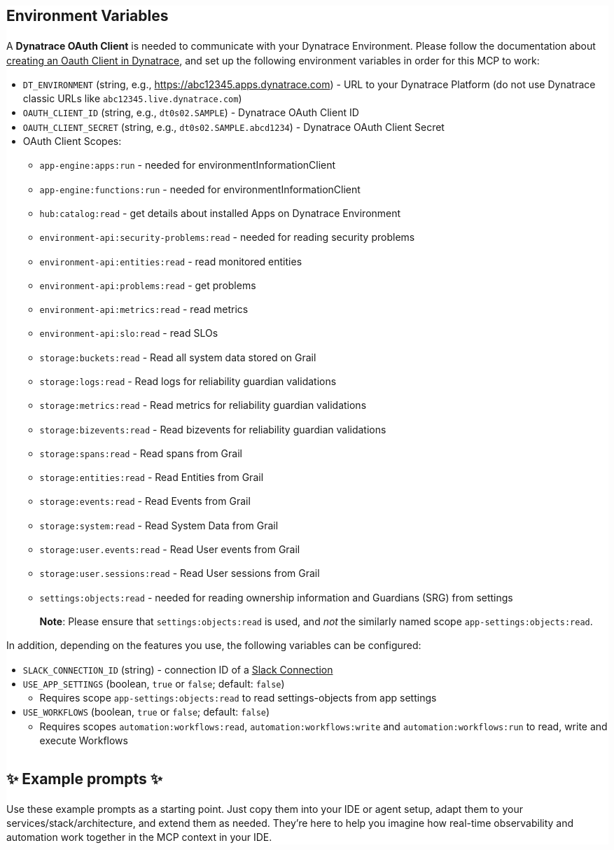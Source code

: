## Environment Variables

A **Dynatrace OAuth Client** is needed to communicate with your Dynatrace Environment. Please follow the documentation about
[creating an Oauth Client in Dynatrace](https://docs.dynatrace.com/docs/manage/identity-access-management/access-tokens-and-oauth-clients/oauth-clients),
and set up the following environment variables in order for this MCP to work:

* `DT_ENVIRONMENT` (string, e.g., https://abc12345.apps.dynatrace.com) - URL to your Dynatrace Platform (do not use Dynatrace classic URLs like `abc12345.live.dynatrace.com`)
* `OAUTH_CLIENT_ID` (string, e.g., `dt0s02.SAMPLE`) - Dynatrace OAuth Client ID
* `OAUTH_CLIENT_SECRET` (string, e.g., `dt0s02.SAMPLE.abcd1234`) - Dynatrace OAuth Client Secret
* OAuth Client Scopes:
  * `app-engine:apps:run` - needed for environmentInformationClient
  * `app-engine:functions:run` - needed for environmentInformationClient
  * `hub:catalog:read` - get details about installed Apps on Dynatrace Environment
  * `environment-api:security-problems:read` - needed for reading security problems
  * `environment-api:entities:read` - read monitored entities
  * `environment-api:problems:read` - get problems
  * `environment-api:metrics:read` - read metrics
  * `environment-api:slo:read` - read SLOs
  * `storage:buckets:read` - Read all system data stored on Grail
  * `storage:logs:read` - Read logs for reliability guardian validations
  * `storage:metrics:read` - Read metrics for reliability guardian validations
  * `storage:bizevents:read` - Read bizevents for reliability guardian validations
  * `storage:spans:read` - Read spans from Grail
  * `storage:entities:read` - Read Entities from Grail
  * `storage:events:read` -  Read Events from Grail
  * `storage:system:read` - Read System Data from Grail
  * `storage:user.events:read` - Read User events from Grail
  * `storage:user.sessions:read` - Read User sessions from Grail
  * `settings:objects:read` - needed for reading ownership information and Guardians (SRG) from settings

    **Note**: Please ensure that `settings:objects:read` is used, and *not* the similarly named scope `app-settings:objects:read`.

In addition, depending on the features you use, the following variables can be configured:

* `SLACK_CONNECTION_ID` (string) - connection ID of a [Slack Connection](https://docs.dynatrace.com/docs/analyze-explore-automate/workflows/actions/slack)
* `USE_APP_SETTINGS`  (boolean, `true` or `false`; default: `false`)
  * Requires scope `app-settings:objects:read` to read settings-objects from app settings
* `USE_WORKFLOWS` (boolean, `true` or `false`; default: `false`)
  * Requires scopes `automation:workflows:read`, `automation:workflows:write` and `automation:workflows:run` to read, write and execute Workflows

## ✨ Example prompts ✨

Use these example prompts as a starting point. Just copy them into your IDE or agent setup, adapt them to your services/stack/architecture,
and extend them as needed. They’re here to help you imagine how real-time observability and automation work together in the MCP context in your IDE.
